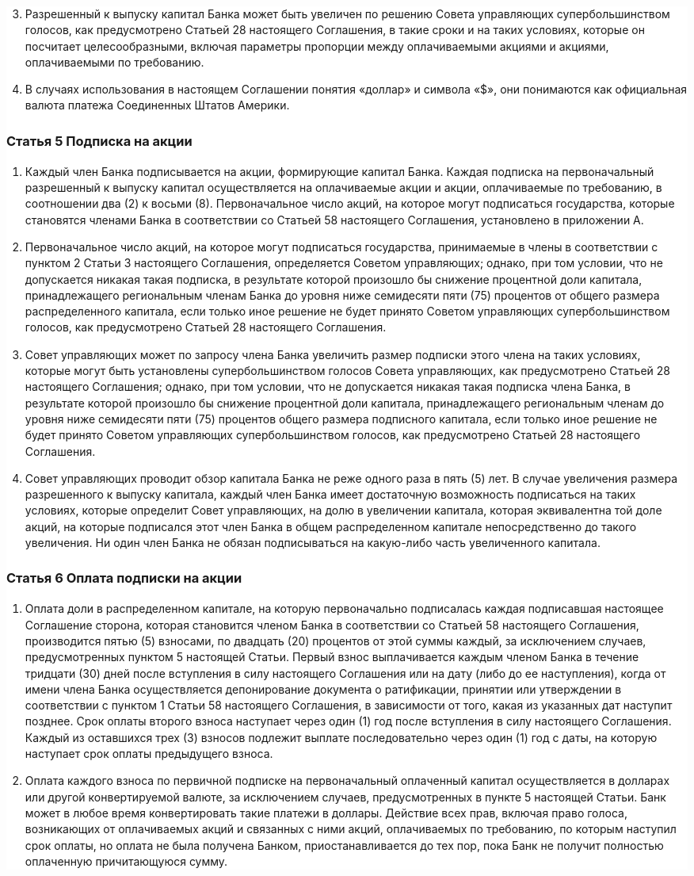 3. Разрешенный к выпуску капитал Банка может быть увеличен по решению Совета управляющих супербольшинством голосов, как предусмотрено Статьей 28 настоящего Соглашения, в такие сроки и на таких условиях, которые он посчитает целесообразными, включая параметры пропорции между оплачиваемыми акциями и акциями, оплачиваемыми по требованию.

4. В случаях использования в настоящем Соглашении понятия «доллар» и символа «$», они понимаются как официальная валюта платежа Соединенных Штатов Америки.

### Статья 5 Подписка на акции

1. Каждый член Банка подписывается на акции, формирующие капитал Банка. Каждая подписка на первоначальный разрешенный к выпуску капитал осуществляется на оплачиваемые акции и акции, оплачиваемые по требованию, в соотношении два (2) к восьми (8). Первоначальное число акций, на которое могут подписаться государства, которые становятся членами Банка в соответствии со Статьей 58 настоящего Соглашения, установлено в приложении А.

2. Первоначальное число акций, на которое могут подписаться государства, принимаемые в члены в соответствии с пунктом 2 Статьи 3 настоящего Соглашения, определяется Советом управляющих; однако, при том условии, что не допускается никакая такая подписка, в результате которой произошло бы снижение процентной доли капитала, принадлежащего региональным членам Банка до уровня ниже семидесяти пяти (75) процентов от общего размера распределенного капитала, если только иное решение не будет принято Советом управляющих супербольшинством голосов, как предусмотрено Статьей 28 настоящего Соглашения.

3. Совет управляющих может по запросу члена Банка увеличить размер подписки этого члена на таких условиях, которые могут быть установлены супербольшинством голосов Совета управляющих, как предусмотрено Статьей 28 настоящего Соглашения; однако, при том условии, что не допускается никакая такая подписка члена Банка, в результате которой произошло бы снижение процентной доли капитала, принадлежащего региональным членам до уровня ниже семидесяти пяти (75) процентов общего размера подписного капитала, если только иное решение не будет принято Советом управляющих супербольшинством голосов, как предусмотрено Статьей 28 настоящего Соглашения.

4. Совет управляющих проводит обзор капитала Банка не реже одного раза в пять (5) лет. В случае увеличения размера разрешенного к выпуску капитала, каждый член Банка имеет достаточную возможность подписаться на таких условиях, которые определит Совет управляющих, на долю в увеличении капитала, которая эквивалентна той доле акций, на которые подписался этот член Банка в общем распределенном капитале непосредственно до такого увеличения. Ни один член Банка не обязан подписываться на какую-либо часть увеличенного капитала.

### Статья 6 Оплата подписки на акции

1. Оплата доли в распределенном капитале, на которую первоначально подписалась каждая подписавшая настоящее Соглашение сторона, которая становится членом Банка в соответствии со Статьей 58 настоящего Соглашения, производится пятью (5) взносами, по двадцать (20) процентов от этой суммы каждый, за исключением случаев, предусмотренных пунктом 5 настоящей Статьи. Первый взнос выплачивается каждым членом Банка в течение тридцати (30) дней после вступления в силу настоящего Соглашения или на дату (либо до ее наступления), когда от имени члена Банка осуществляется депонирование документа о ратификации, принятии или утверждении в соответствии с пунктом 1 Статьи 58 настоящего Соглашения, в зависимости от того, какая из указанных дат наступит позднее. Срок оплаты второго взноса наступает через один (1) год после вступления в силу настоящего Соглашения. Каждый из оставшихся трех (3) взносов подлежит выплате последовательно через один (1) год с даты, на которую наступает срок оплаты предыдущего взноса.

2. Оплата каждого взноса по первичной подписке на первоначальный оплаченный капитал осуществляется в долларах или другой конвертируемой валюте, за исключением случаев, предусмотренных в пункте 5 настоящей Статьи. Банк может в любое время конвертировать такие платежи в доллары. Действие всех прав, включая право голоса, возникающих от оплачиваемых акций и связанных с ними акций, оплачиваемых по требованию, по которым наступил срок оплаты, но оплата не была получена Банком, приостанавливается до тех пор, пока Банк не получит полностью оплаченную причитающуюся сумму.
